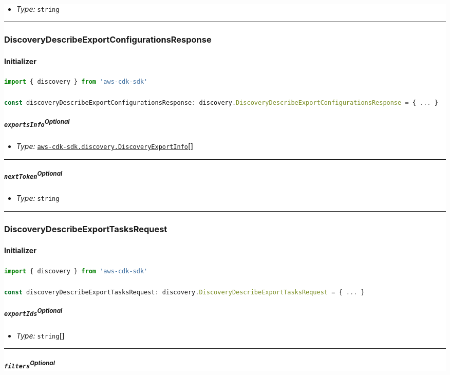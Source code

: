 - *Type:* `string`

---

### DiscoveryDescribeExportConfigurationsResponse <a name="aws-cdk-sdk.discovery.DiscoveryDescribeExportConfigurationsResponse"></a>

#### Initializer <a name="[object Object].Initializer"></a>

```typescript
import { discovery } from 'aws-cdk-sdk'

const discoveryDescribeExportConfigurationsResponse: discovery.DiscoveryDescribeExportConfigurationsResponse = { ... }
```

##### `exportsInfo`<sup>Optional</sup> <a name="aws-cdk-sdk.discovery.DiscoveryDescribeExportConfigurationsResponse.property.exportsInfo"></a>

- *Type:* [`aws-cdk-sdk.discovery.DiscoveryExportInfo`](#aws-cdk-sdk.discovery.DiscoveryExportInfo)[]

---

##### `nextToken`<sup>Optional</sup> <a name="aws-cdk-sdk.discovery.DiscoveryDescribeExportConfigurationsResponse.property.nextToken"></a>

- *Type:* `string`

---

### DiscoveryDescribeExportTasksRequest <a name="aws-cdk-sdk.discovery.DiscoveryDescribeExportTasksRequest"></a>

#### Initializer <a name="[object Object].Initializer"></a>

```typescript
import { discovery } from 'aws-cdk-sdk'

const discoveryDescribeExportTasksRequest: discovery.DiscoveryDescribeExportTasksRequest = { ... }
```

##### `exportIds`<sup>Optional</sup> <a name="aws-cdk-sdk.discovery.DiscoveryDescribeExportTasksRequest.property.exportIds"></a>

- *Type:* `string`[]

---

##### `filters`<sup>Optional</sup> <a name="aws-cdk-sdk.discovery.DiscoveryDescribeExportTasksRequest.property.filters"></a>
